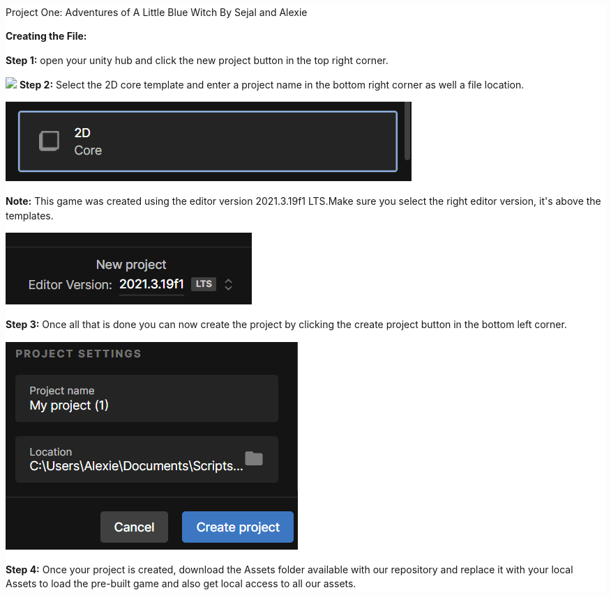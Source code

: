 ﻿Project One: Adventures of A Little Blue Witch
By Sejal and Alexie


**Creating the File:**

**Step 1:** open your unity hub and click the new project button in the top right corner. 

![](Aspose.Words.78309b26-cb34-4338-914a-20719c8d3737.001.png)
**Step 2:** Select the 2D core template and enter a project name in the bottom right corner as well a file location. 

![](Aspose.Words.78309b26-cb34-4338-914a-20719c8d3737.002.png)

**Note:** This game was created using the editor version 2021.3.19f1 LTS.Make sure you select the right editor version, it's above the templates. 

![](Aspose.Words.78309b26-cb34-4338-914a-20719c8d3737.003.png)


**Step 3:** Once all that is done you can now create the project by clicking the create project button in the bottom left corner. 

![](Aspose.Words.78309b26-cb34-4338-914a-20719c8d3737.004.png)

**Step 4:** Once your project is created, download the Assets folder available with our repository and replace it with your local Assets to load the pre-built game and also get local access to all our assets.
